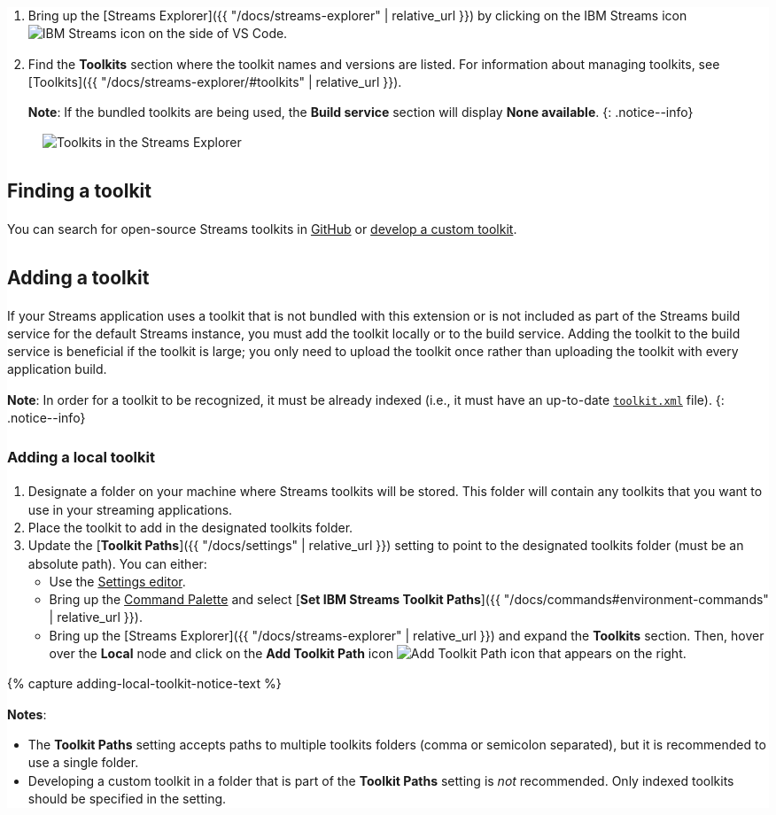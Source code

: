 1.  Bring up the [Streams Explorer]({{ "/docs/streams-explorer" | relative_url }}) by clicking on the IBM Streams icon <img src="{{ site.github_streams_icon }}" alt="IBM Streams icon" title="IBM Streams" class="editor-button"> on the side of VS Code.
1.  Find the **Toolkits** section where the toolkit names and versions are listed. For information about managing toolkits, see [Toolkits]({{ "/docs/streams-explorer/#toolkits" | relative_url }}).

    **Note**: If the bundled toolkits are being used, the **Build service** section will display **None available**.
    {: .notice--info}

<figure>
  <img src="{{ "/assets/images/using-toolkits/streams-explorer-toolkits.png" | relative_url }}" alt="Toolkits in the Streams Explorer" title="Toolkits in the Streams Explorer">
</figure>

## Finding a toolkit

You can search for open-source Streams toolkits in [GitHub](https://github.com/search?q=topic%3Atoolkit+org%3AIBMStreams&type=Repositories) or [develop a custom toolkit](https://www.ibm.com/support/knowledgecenter/en/SSCRJU_5.3/com.ibm.streams.dev.doc/doc/creating_toolkits.html).

## Adding a toolkit

If your Streams application uses a toolkit that is not bundled with this extension or is not included as part of the Streams build service for the default Streams instance, you must add the toolkit locally or to the build service. Adding the toolkit to the build service is beneficial if the toolkit is large; you only need to upload the toolkit once rather than uploading the toolkit with every application build.

**Note**: In order for a toolkit to be recognized, it must be already indexed (i.e., it must have an up-to-date [`toolkit.xml`](https://www.ibm.com/support/knowledgecenter/SSCRJU_5.3/com.ibm.streams.dev.doc/doc/toolkitartifacts.html) file).
{: .notice--info}

### Adding a local toolkit

1.  Designate a folder on your machine where Streams toolkits will be stored. This folder will contain any toolkits that you want to use in your streaming applications.
1.  Place the toolkit to add in the designated toolkits folder.
1.  Update the [**Toolkit Paths**]({{ "/docs/settings" | relative_url }}) setting to point to the designated toolkits folder (must be an absolute path). You can either:
    - Use the [Settings editor](https://code.visualstudio.com/docs/getstarted/settings#_settings-editor).
    - Bring up the [Command Palette](https://code.visualstudio.com/docs/getstarted/userinterface#_command-palette) and select [**Set IBM Streams Toolkit Paths**]({{ "/docs/commands#environment-commands" | relative_url }}).
    - Bring up the [Streams Explorer]({{ "/docs/streams-explorer" | relative_url }}) and expand the **Toolkits** section. Then, hover over the **Local** node and click on the **Add Toolkit Path** icon <img src="{{ site.github_icon_prefix }}/add--alt.svg?raw=true" alt="Add Toolkit Path icon" title="Add Toolkit Path" class="editor-button"> that appears on the right.

{% capture adding-local-toolkit-notice-text %}

**Notes**:

- The **Toolkit Paths** setting accepts paths to multiple toolkits folders (comma or semicolon separated), but it is recommended to use a single folder.
- Developing a custom toolkit in a folder that is part of the **Toolkit Paths** setting is _not_ recommended. Only indexed toolkits should be specified in the setting.
